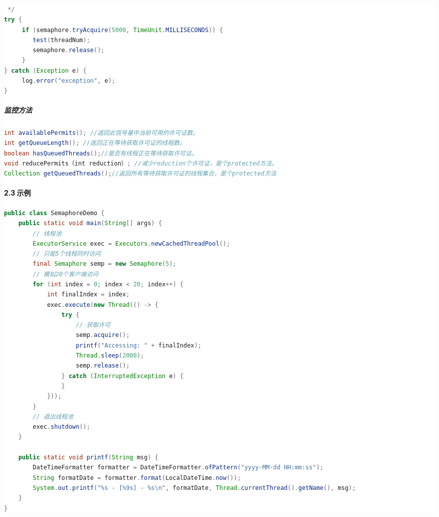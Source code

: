 ```java
 */
try {
     if (semaphore.tryAcquire(5000, TimeUnit.MILLISECONDS)) {
        test(threadNum);
        semaphore.release(); 
     }
} catch (Exception e) {
     log.error("exception", e);
}
```

##### 监控方法

```java
int availablePermits(); //返回此信号量中当前可用的许可证数。
int getQueueLength(); //返回正在等待获取许可证的线程数。
boolean hasQueuedThreads();//是否有线程正在等待获取许可证。
void reducePermits（int reduction）; //减少reduction个许可证，是个protected方法。
Collection getQueuedThreads();//返回所有等待获取许可证的线程集合，是个protected方法
```



#### 2.3 示例

```java
public class SemaphoreDemo {
	public static void main(String[] args) {
		// 线程池
		ExecutorService exec = Executors.newCachedThreadPool();
		// 只能5个线程同时访问
		final Semaphore semp = new Semaphore(5);
		// 模拟20个客户端访问
		for (int index = 0; index < 20; index++) {
			int finalIndex = index;
			exec.execute(new Thread(() -> {
				try {
					// 获取许可
					semp.acquire();
					printf("Accessing: " + finalIndex);
					Thread.sleep(2000);
					semp.release();
				} catch (InterruptedException e) {
				}
			}));
		}
		// 退出线程池
		exec.shutdown();
	}

	public static void printf(String msg) {
		DateTimeFormatter formatter = DateTimeFormatter.ofPattern("yyyy-MM-dd HH:mm:ss");
		String formatDate = formatter.format(LocalDateTime.now());
		System.out.printf("%s - [%9s] - %s\n", formatDate, Thread.currentThread().getName(), msg);
	}
}

```
